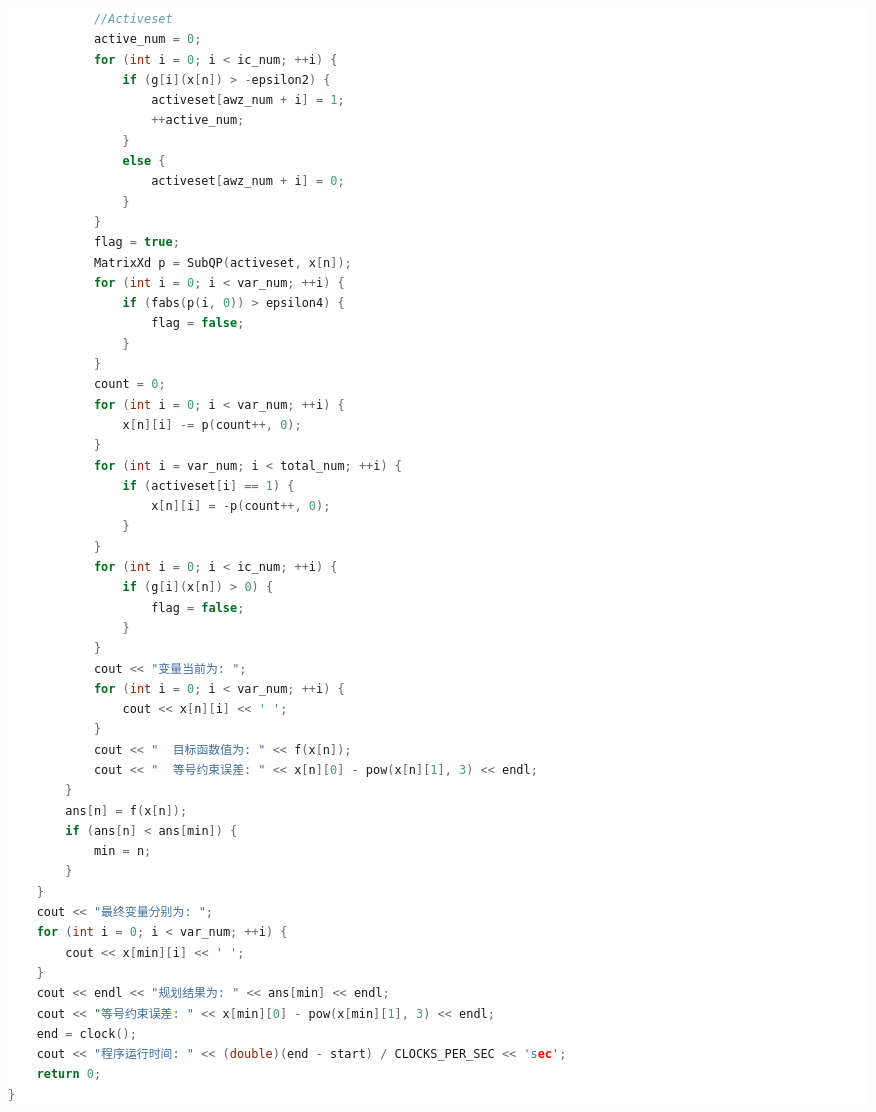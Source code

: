 ```c++
			//Activeset
			active_num = 0;
			for (int i = 0; i < ic_num; ++i) {
				if (g[i](x[n]) > -epsilon2) {
					activeset[awz_num + i] = 1;
					++active_num;
				}
				else {
					activeset[awz_num + i] = 0;
				}
			}
			flag = true;
			MatrixXd p = SubQP(activeset, x[n]);
			for (int i = 0; i < var_num; ++i) {
				if (fabs(p(i, 0)) > epsilon4) {
					flag = false;
				}
			}
			count = 0;
			for (int i = 0; i < var_num; ++i) {
				x[n][i] -= p(count++, 0);
			}
			for (int i = var_num; i < total_num; ++i) {
				if (activeset[i] == 1) {
					x[n][i] = -p(count++, 0);
				}
			}
			for (int i = 0; i < ic_num; ++i) {
				if (g[i](x[n]) > 0) {
					flag = false;
				}
			}
			cout << "变量当前为: ";
			for (int i = 0; i < var_num; ++i) {
				cout << x[n][i] << ' ';
			}
			cout << "  目标函数值为: " << f(x[n]);
			cout << "  等号约束误差: " << x[n][0] - pow(x[n][1], 3) << endl;
		}
		ans[n] = f(x[n]);
		if (ans[n] < ans[min]) {
			min = n;
		}
	}
	cout << "最终变量分别为: ";
	for (int i = 0; i < var_num; ++i) {
		cout << x[min][i] << ' ';
	}
	cout << endl << "规划结果为: " << ans[min] << endl;
	cout << "等号约束误差: " << x[min][0] - pow(x[min][1], 3) << endl;
	end = clock();
	cout << "程序运行时间: " << (double)(end - start) / CLOCKS_PER_SEC << 'sec';
	return 0;
}
```

